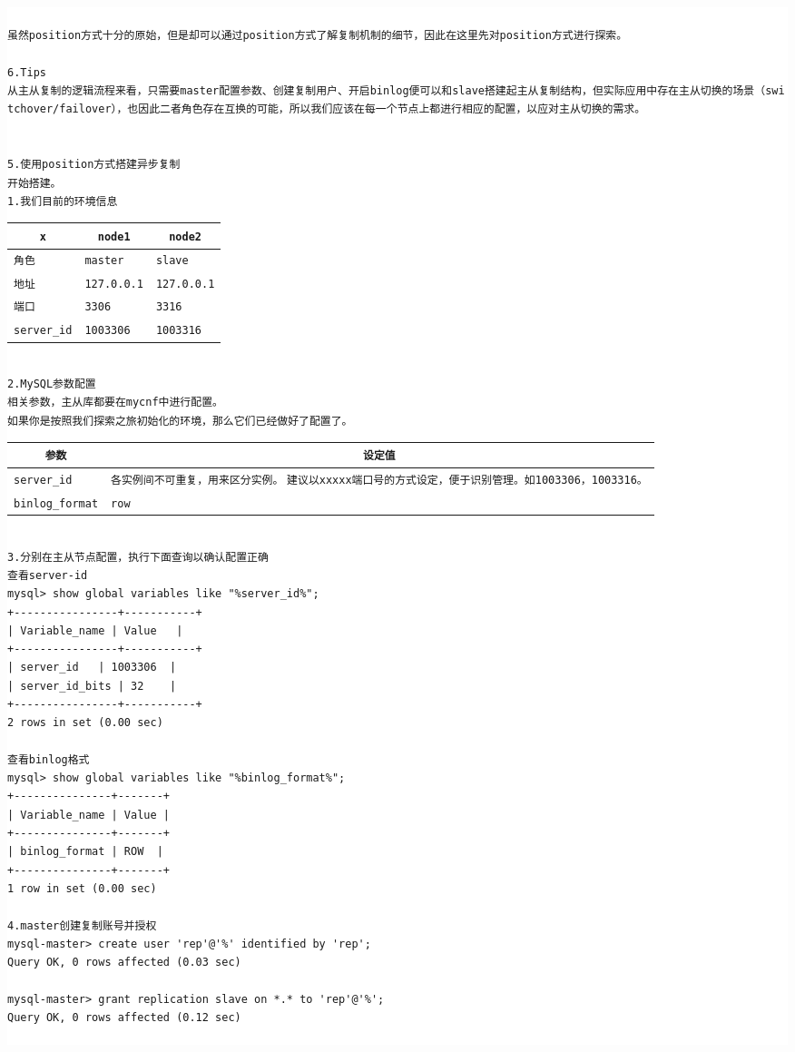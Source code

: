 ```
 
虽然position方式十分的原始，但是却可以通过position方式了解复制机制的细节，因此在这里先对position方式进行探索。
 
6.Tips
从主从复制的逻辑流程来看，只需要master配置参数、创建复制用户、开启binlog便可以和slave搭建起主从复制结构，但实际应用中存在主从切换的场景（switchover/failover），也因此二者角色存在互换的可能，所以我们应该在每一个节点上都进行相应的配置，以应对主从切换的需求。
 
 
5.使用position方式搭建异步复制
开始搭建。
1.我们目前的环境信息
```

| `x`         | `node1`     | `node2`     |
| ----------- | ----------- | ----------- |
| `角色`      | `master`    | `slave`     |
| `地址`      | `127.0.0.1` | `127.0.0.1` |
| `端口`      | `3306`      | `3316`      |
| `server_id` | `1003306`   | `1003316`   |

```
 
2.MySQL参数配置
相关参数，主从库都要在mycnf中进行配置。
如果你是按照我们探索之旅初始化的环境，那么它们已经做好了配置了。
```

| `参数`          | `设定值`                                                     |
| --------------- | ------------------------------------------------------------ |
| `server_id`     | `各实例间不可重复，用来区分实例。`  `建议以xxxxx端口号的方式设定，便于识别管理。如1003306，1003316。` |
| `binlog_format` | `row`                                                        |

```
 
3.分别在主从节点配置，执行下面查询以确认配置正确
查看server-id
mysql> show global variables like "%server_id%";
+----------------+-----------+
| Variable_name | Value   |
+----------------+-----------+
| server_id   | 1003306  |
| server_id_bits | 32    |
+----------------+-----------+
2 rows in set (0.00 sec)
 
查看binlog格式
mysql> show global variables like "%binlog_format%";
+---------------+-------+
| Variable_name | Value |
+---------------+-------+
| binlog_format | ROW  |
+---------------+-------+
1 row in set (0.00 sec)
 
4.master创建复制账号并授权
mysql-master> create user 'rep'@'%' identified by 'rep';
Query OK, 0 rows affected (0.03 sec)
 
mysql-master> grant replication slave on *.* to 'rep'@'%';
Query OK, 0 rows affected (0.12 sec)
 
```